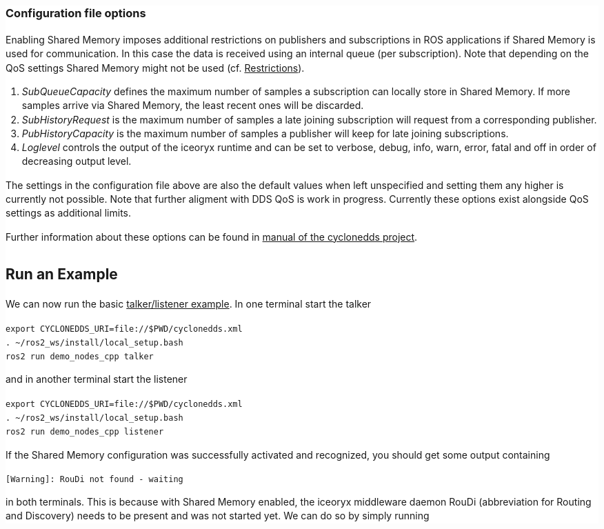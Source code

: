 ### Configuration file options

Enabling Shared Memory imposes additional restrictions on publishers and subscriptions in ROS applications if Shared Memory is used for communication. In this case the data is received using an internal queue (per subscription).
Note that depending on the QoS settings Shared Memory might not be used (cf. [Restrictions](#Restrictions)).

1. *SubQueueCapacity* defines the maximum number of samples a subscription can locally store in Shared Memory. If more samples arrive via Shared Memory, the least recent ones will be discarded.
2. *SubHistoryRequest* is the maximum number of samples a late joining subscription will request from a corresponding publisher.
3. *PubHistoryCapacity* is the maximum number of samples a publisher will keep for late joining subscriptions.
4. *Loglevel* controls the output of the iceoryx runtime and can be set to verbose, debug, info, warn, error, fatal and off in order of decreasing output level.

The settings in the configuration file above are also the default values when left unspecified and setting them any higher is currently not possible.
Note that further aligment with DDS QoS is work in progress. Currently these options exist alongside QoS settings as additional limits.

Further information about these options can be found in [manual of the cyclonedds project](https://github.com/eclipse-cyclonedds/cyclonedds/blob/iceoryx/docs/manual/options.md#cycloneddsdomainsharedmemory).

## Run an Example

We can now run the basic [talker/listener example](https://docs.ros.org/en/rolling/Installation/Ubuntu-Development-Setup.html#try-some-examples).
In one terminal start the talker

```console
export CYCLONEDDS_URI=file://$PWD/cyclonedds.xml
. ~/ros2_ws/install/local_setup.bash
ros2 run demo_nodes_cpp talker
```

and in another terminal start the listener

```console
export CYCLONEDDS_URI=file://$PWD/cyclonedds.xml
. ~/ros2_ws/install/local_setup.bash
ros2 run demo_nodes_cpp listener
```

If the Shared Memory configuration was successfully activated and recognized, you should get some output containing

```console
[Warning]: RouDi not found - waiting
```

in both terminals. This is because with Shared Memory enabled, the iceoryx middleware daemon RouDi (abbreviation for Routing and Discovery) needs to be present and was not started yet.
We can do so by simply running
